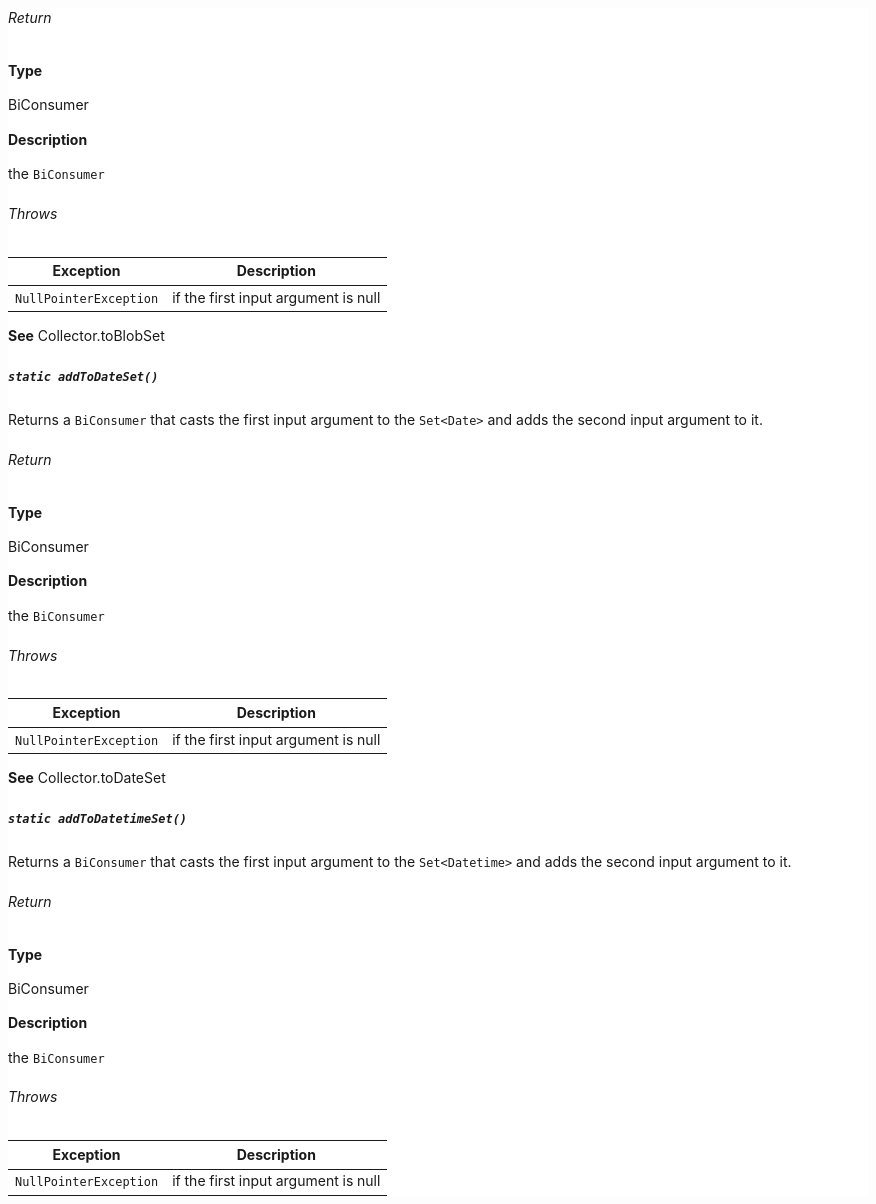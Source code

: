 ###### Return

**Type**

BiConsumer

**Description**

the `BiConsumer`

###### Throws
|Exception|Description|
|---|---|
|`NullPointerException`|if the first input argument is null|


**See** Collector.toBlobSet

##### `static addToDateSet()`

Returns a `BiConsumer` that casts the first input argument to the `Set<Date>` and adds the second input argument to it.

###### Return

**Type**

BiConsumer

**Description**

the `BiConsumer`

###### Throws
|Exception|Description|
|---|---|
|`NullPointerException`|if the first input argument is null|


**See** Collector.toDateSet

##### `static addToDatetimeSet()`

Returns a `BiConsumer` that casts the first input argument to the `Set<Datetime>` and adds the second input argument to it.

###### Return

**Type**

BiConsumer

**Description**

the `BiConsumer`

###### Throws
|Exception|Description|
|---|---|
|`NullPointerException`|if the first input argument is null|
